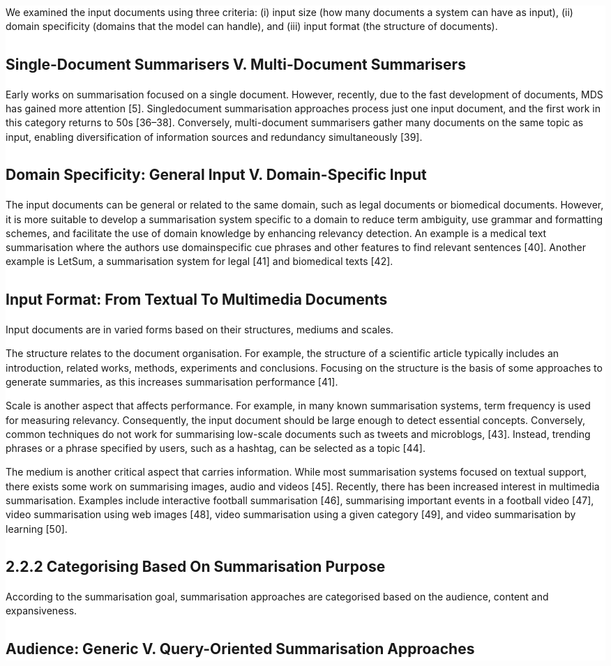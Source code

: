 We examined the input documents using three criteria: (i) input size (how many documents a system can have as input), (ii) domain specificity (domains that the model can handle), and (iii) input format (the structure of documents).

## Single-Document Summarisers V. Multi-Document Summarisers

Early works on summarisation focused on a single document. However, recently, due to the fast development of documents, MDS has gained more attention [5]. Singledocument summarisation approaches process just one input document, and the first work in this category returns to 50s [36–38]. Conversely, multi-document summarisers gather many documents on the same topic as input, enabling diversification of information sources and redundancy simultaneously [39].

## Domain Specificity: General Input V. Domain-Specific Input

The input documents can be general or related to the same domain, such as legal documents or biomedical documents. However, it is more suitable to develop a summarisation system specific to a domain to reduce term ambiguity, use grammar and formatting schemes, and facilitate the use of domain knowledge by enhancing relevancy detection. An example is a medical text summarisation where the authors use domainspecific cue phrases and other features to find relevant sentences [40]. Another example is LetSum, a summarisation system for legal [41] and biomedical texts [42].

## Input Format: From Textual To Multimedia Documents

Input documents are in varied forms based on their structures, mediums and scales.

The structure relates to the document organisation. For example, the structure of a scientific article typically includes an introduction, related works, methods, experiments and conclusions. Focusing on the structure is the basis of some approaches to generate summaries, as this increases summarisation performance [41].

Scale is another aspect that affects performance. For example, in many known summarisation systems, term frequency is used for measuring relevancy. Consequently, the input document should be large enough to detect essential concepts. Conversely, common techniques do not work for summarising low-scale documents such as tweets and microblogs, [43]. Instead, trending phrases or a phrase specified by users, such as a hashtag, can be selected as a topic [44].

The medium is another critical aspect that carries information. While most summarisation systems focused on textual support, there exists some work on summarising images, audio and videos [45]. Recently, there has been increased interest in multimedia summarisation. Examples include interactive football summarisation [46],
summarising important events in a football video [47], video summarisation using web images [48], video summarisation using a given category [49], and video summarisation by learning [50].

## 2.2.2 Categorising Based On Summarisation Purpose

According to the summarisation goal, summarisation approaches are categorised based on the audience, content and expansiveness.

## Audience: Generic V. Query-Oriented Summarisation Approaches
